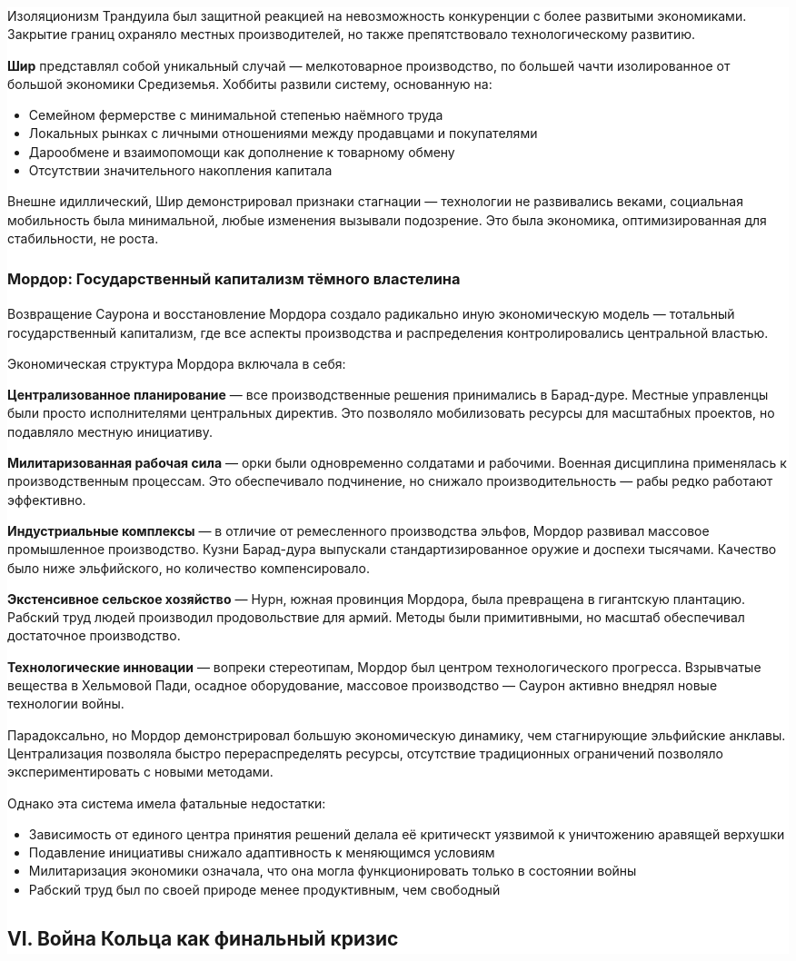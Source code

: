 Изоляционизм Трандуила был защитной реакцией на невозможность конкуренции с более развитыми экономиками. Закрытие границ охраняло местных производителей, но также препятствовало технологическому развитию.

**Шир** представлял собой уникальный случай — мелкотоварное производство, по большей чачти изолированное от большой экономики Средиземья. Хоббиты развили систему, основанную на:
- Семейном фермерстве с минимальной степенью наёмного труда
- Локальных рынках с личными отношениями между продавцами и покупателями
- Дарообмене и взаимопомощи как дополнение к товарному обмену
- Отсутствии значительного накопления капитала

Внешне идиллический, Шир демонстрировал признаки стагнации — технологии не развивались веками, социальная мобильность была минимальной, любые изменения вызывали подозрение. Это была экономика, оптимизированная для стабильности, не роста.

### Мордор: Государственный капитализм тёмного властелина

Возвращение Саурона и восстановление Мордора создало радикально иную экономическую модель — тотальный государственный капитализм, где все аспекты производства и распределения контролировались центральной властью.

Экономическая структура Мордора включала в себя:

**Централизованное планирование** — все производственные решения принимались в Барад-дуре. Местные управленцы были просто исполнителями центральных директив. Это позволяло мобилизовать ресурсы для масштабных проектов, но подавляло местную инициативу.

**Милитаризованная рабочая сила** — орки были одновременно солдатами и рабочими. Военная дисциплина применялась к производственным процессам. Это обеспечивало подчинение, но снижало производительность — рабы редко работают эффективно.

**Индустриальные комплексы** — в отличие от ремесленного производства эльфов, Мордор развивал массовое промышленное производство. Кузни Барад-дура выпускали стандартизированное оружие и доспехи тысячами. Качество было ниже эльфийского, но количество компенсировало.

**Экстенсивное сельское хозяйство** — Нурн, южная провинция Мордора, была превращена в гигантскую плантацию. Рабский труд людей производил продовольствие для армий. Методы были примитивными, но масштаб обеспечивал достаточное производство.

**Технологические инновации** — вопреки стереотипам, Мордор был центром технологического прогресса. Взрывчатые вещества в Хельмовой Пади, осадное оборудование, массовое производство — Саурон активно внедрял новые технологии войны.

Парадоксально, но Мордор демонстрировал большую экономическую динамику, чем стагнирующие эльфийские анклавы. Централизация позволяла быстро перераспределять ресурсы, отсутствие традиционных ограничений позволяло экспериментировать с новыми методами.

Однако эта система имела фатальные недостатки:
- Зависимость от единого центра принятия решений делала её критическт уязвимой к уничтожению аравящей верхушки
- Подавление инициативы снижало адаптивность к меняющимся условиям
- Милитаризация экономики означала, что она могла функционировать только в состоянии войны
- Рабский труд был по своей природе менее продуктивным, чем свободный

## VI. Война Кольца как финальный кризис
